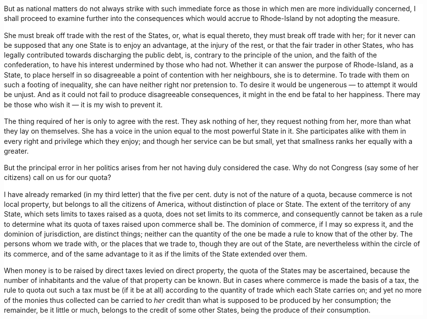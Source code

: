    But as national matters do not always strike with such immediate force as
   those in which men are more individually concerned, I shall proceed to
   examine further into the consequences which would accrue to Rhode-Island
   by not adopting the measure.

   She must break off trade with the rest of the States, or, what is equal
   thereto, they must break off trade with her; for it never can be supposed
   that any one State is to enjoy an advantage, at the injury of the rest, or
   that the fair trader in other States, who has legally contributed towards
   discharging the public debt, is, contrary to the principle of the union,
   and the faith of the confederation, to have his interest undermined by
   those who had not. Whether it can answer the purpose of Rhode-Island, as a
   State, to place herself in so disagreeable a point of contention with her
   neighbours, she is to determine. To trade with them on such a footing of
   inequality, she can have neither right nor pretension to. To desire it
   would be ungenerous &mdash; to attempt it would be unjust. And as it could not
   fail to produce disagreeable consequences, it might in the end be fatal to
   her happiness. There may be those who wish it &mdash; it is my wish to prevent it.

   The thing required of her is only to agree with the rest. They ask nothing
   of her, they request nothing from her, more than what they lay on
   themselves. She has a voice in the union equal to the most powerful State
   in it. She participates alike with them in every right and privilege which
   they enjoy; and though her service can be but small, yet that smallness
   ranks her equally with a greater.

   But the principal error in her politics arises from her not having duly
   considered the case. Why do not Congress (say some of her citizens) call
   on us for our quota?

   I have already remarked (in my third letter) that the five per cent. duty
   is not of the nature of a quota, because commerce is not local property,
   but belongs to all the citizens of America, without distinction of place
   or State. The extent of the territory of any State, which sets limits to taxes 
   raised as a quota, does not set limits to its commerce, and
   consequently cannot be taken as a rule to determine what its quota of
   taxes raised upon commerce shall be. The dominion of commerce, if I may so
   express it, and the dominion of jurisdiction, are distinct things; neither
   can the quantity of the one be made a rule to know that of the other by.
   The persons whom we trade with, or the places that we trade to, though
   they are out of the State, are nevertheless within the circle of its
   commerce, and of the same advantage to it as if the limits of the State
   extended over them.

   When money is to be raised by direct taxes levied on direct property, the
   quota of the States may be ascertained, because the number of inhabitants
   and the value of that property can be known. But in cases where commerce
   is made the basis of a tax, the rule to quota out such a tax must be (if
   it be at all) according to the quantity of trade which each State carries
   on; and yet no more of the monies thus collected can be carried to *her*
   credit than what is supposed to be produced by her consumption; the
   remainder, be it little or much, belongs to the credit of some other
   States, being the produce of *their* consumption.
